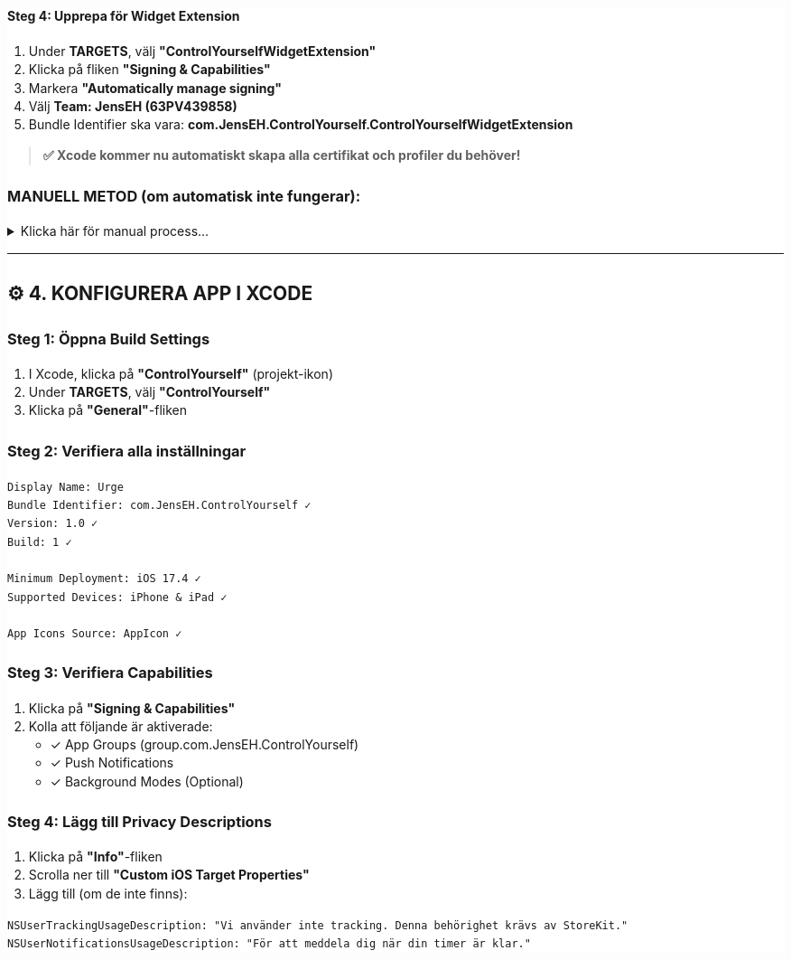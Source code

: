 #### Steg 4: Upprepa för Widget Extension

1. Under **TARGETS**, välj **"ControlYourselfWidgetExtension"**
2. Klicka på fliken **"Signing & Capabilities"**
3. Markera **"Automatically manage signing"**
4. Välj **Team: JensEH (63PV439858)**
5. Bundle Identifier ska vara: **com.JensEH.ControlYourself.ControlYourselfWidgetExtension**

> **✅ Xcode kommer nu automatiskt skapa alla certifikat och profiler du behöver!**

### MANUELL METOD (om automatisk inte fungerar):

<details><summary>Klicka här för manual process...</summary></details>

---

## ⚙️ 4. KONFIGURERA APP I XCODE

### Steg 1: Öppna Build Settings

1. I Xcode, klicka på **"ControlYourself"** (projekt-ikon)
2. Under **TARGETS**, välj **"ControlYourself"**
3. Klicka på **"General"**-fliken

### Steg 2: Verifiera alla inställningar

```
Display Name: Urge
Bundle Identifier: com.JensEH.ControlYourself ✓
Version: 1.0 ✓
Build: 1 ✓

Minimum Deployment: iOS 17.4 ✓
Supported Devices: iPhone & iPad ✓

App Icons Source: AppIcon ✓
```

### Steg 3: Verifiera Capabilities

1. Klicka på **"Signing & Capabilities"**
2. Kolla att följande är aktiverade:
   - ✓ App Groups (group.com.JensEH.ControlYourself)
   - ✓ Push Notifications
   - ✓ Background Modes (Optional)

### Steg 4: Lägg till Privacy Descriptions

1. Klicka på **"Info"**-fliken
2. Scrolla ner till **"Custom iOS Target Properties"**
3. Lägg till (om de inte finns):

```xml
NSUserTrackingUsageDescription: "Vi använder inte tracking. Denna behörighet krävs av StoreKit."
NSUserNotificationsUsageDescription: "För att meddela dig när din timer är klar."
```
